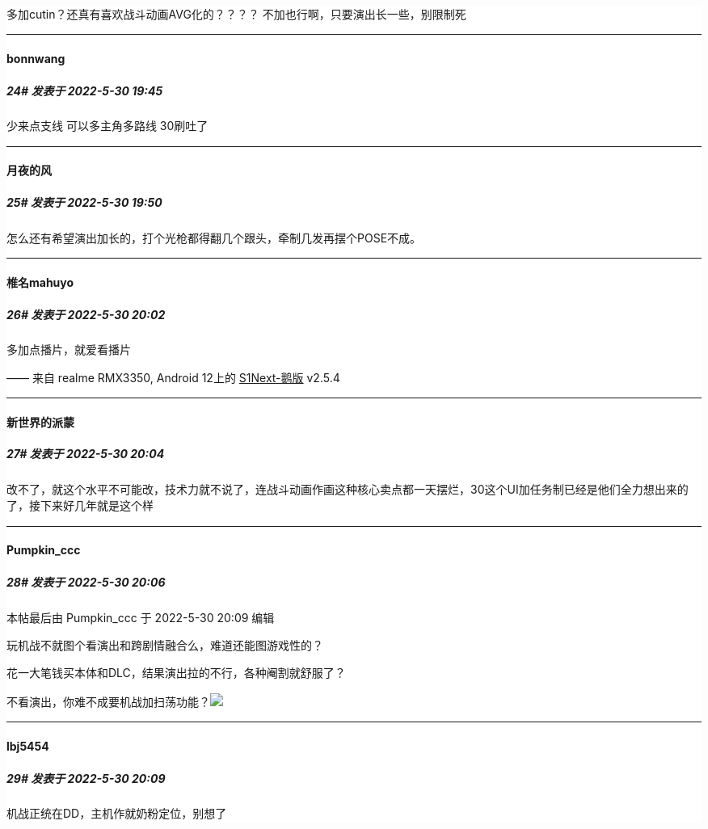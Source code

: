 多加cutin？还真有喜欢战斗动画AVG化的？？？？</blockquote>
不加也行啊，只要演出长一些，别限制死

*****

####  bonnwang  
##### 24#       发表于 2022-5-30 19:45

少来点支线
可以多主角多路线
30刷吐了

*****

####  月夜的风  
##### 25#       发表于 2022-5-30 19:50

怎么还有希望演出加长的，打个光枪都得翻几个跟头，牵制几发再摆个POSE不成。

*****

####  椎名mahuyo  
##### 26#       发表于 2022-5-30 20:02

多加点播片，就爱看播片

—— 来自 realme RMX3350, Android 12上的 [S1Next-鹅版](https://github.com/ykrank/S1-Next/releases) v2.5.4

*****

####  新世界的派蒙  
##### 27#       发表于 2022-5-30 20:04

改不了，就这个水平不可能改，技术力就不说了，连战斗动画作画这种核心卖点都一天摆烂，30这个UI加任务制已经是他们全力想出来的了，接下来好几年就是这个样

*****

####  Pumpkin_ccc  
##### 28#       发表于 2022-5-30 20:06

 本帖最后由 Pumpkin_ccc 于 2022-5-30 20:09 编辑 

玩机战不就图个看演出和跨剧情融合么，难道还能图游戏性的？

花一大笔钱买本体和DLC，结果演出拉的不行，各种阉割就舒服了？

不看演出，你难不成要机战加扫荡功能？<img src="https://static.saraba1st.com/image/smiley/face2017/125.png" referrerpolicy="no-referrer">

*****

####  lbj5454  
##### 29#       发表于 2022-5-30 20:09

机战正统在DD，主机作就奶粉定位，别想了
